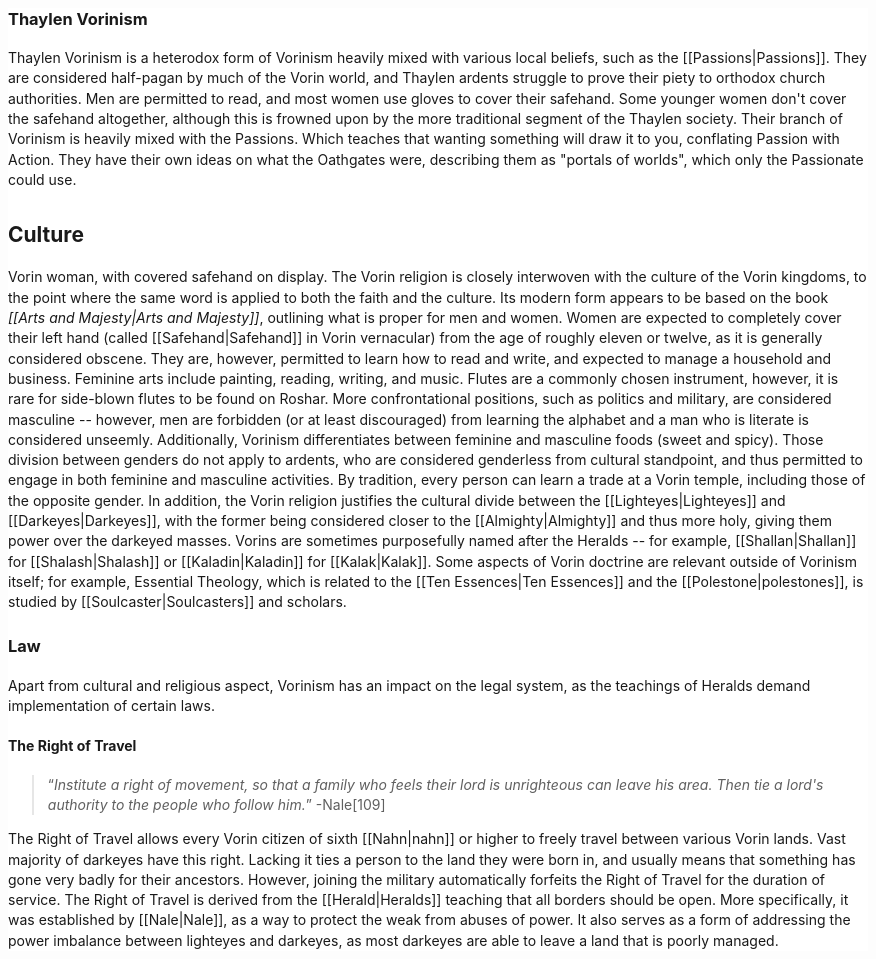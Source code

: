 ### Thaylen Vorinism
Thaylen Vorinism is a heterodox form of Vorinism heavily mixed with various local beliefs, such as the [[Passions\|Passions]]. They are considered half-pagan by much of the Vorin world, and Thaylen ardents struggle to prove their piety to orthodox church authorities. Men are permitted to read, and most women use gloves to cover their safehand. Some younger women don't cover the safehand altogether, although this is frowned upon by the more traditional segment of the Thaylen society.
Their branch of Vorinism is heavily mixed with the Passions. Which teaches that wanting something will draw it to you, conflating Passion with Action.
They have their own ideas on what the Oathgates were, describing them as "portals of worlds", which only the Passionate could use.

## Culture
  Vorin woman, with covered safehand on display.
The Vorin religion is closely interwoven with the culture of the Vorin kingdoms, to the point where the same word is applied to both the faith and the culture. Its modern form appears to be based on the book *[[Arts and Majesty\|Arts and Majesty]]*, outlining what is proper for men and women. Women are expected to completely cover their left hand (called [[Safehand\|Safehand]] in Vorin vernacular) from the age of roughly eleven or twelve, as it is generally considered obscene. They are, however, permitted to learn how to read and write, and expected to manage a household and business. Feminine arts include painting, reading, writing, and music. Flutes are a commonly chosen instrument, however, it is rare for side-blown flutes to be found on Roshar. More confrontational positions, such as politics and military, are considered masculine -- however, men are forbidden (or at least discouraged) from learning the alphabet and a man who is literate is considered unseemly. Additionally, Vorinism differentiates between feminine and masculine foods (sweet and spicy). Those division between genders do not apply to ardents, who are considered genderless from cultural standpoint, and thus permitted to engage in both feminine and masculine activities. By tradition, every person can learn a trade at a Vorin temple, including those of the opposite gender.
In addition, the Vorin religion justifies the cultural divide between the [[Lighteyes\|Lighteyes]] and [[Darkeyes\|Darkeyes]], with the former being considered closer to the [[Almighty\|Almighty]] and thus more holy, giving them power over the darkeyed masses.
Vorins are sometimes purposefully named after the Heralds -- for example, [[Shallan\|Shallan]] for [[Shalash\|Shalash]] or [[Kaladin\|Kaladin]] for [[Kalak\|Kalak]].
Some aspects of Vorin doctrine are relevant outside of Vorinism itself; for example, Essential Theology, which is related to the [[Ten Essences\|Ten Essences]] and the [[Polestone\|polestones]], is studied by [[Soulcaster\|Soulcasters]] and scholars.


### Law
Apart from cultural and religious aspect, Vorinism has an impact on the legal system, as the teachings of Heralds demand implementation of certain laws.

#### The Right of Travel
>“*Institute a right of movement, so that a family who feels their lord is unrighteous can leave his area. Then tie a lord's authority to the people who follow him.*”
\-Nale[109]


The Right of Travel allows every Vorin citizen of sixth [[Nahn\|nahn]] or higher to freely travel between various Vorin lands. Vast majority of darkeyes have this right. Lacking it ties a person to the land they were born in, and usually means that something has gone very badly for their ancestors. However, joining the military automatically forfeits the Right of Travel for the duration of service.
The Right of Travel is derived from the [[Herald\|Heralds]] teaching that all borders should be open. More specifically, it was established by [[Nale\|Nale]], as a way to protect the weak from abuses of power. It also serves as a form of addressing the power imbalance between lighteyes and darkeyes, as most darkeyes are able to leave a land that is poorly managed.
